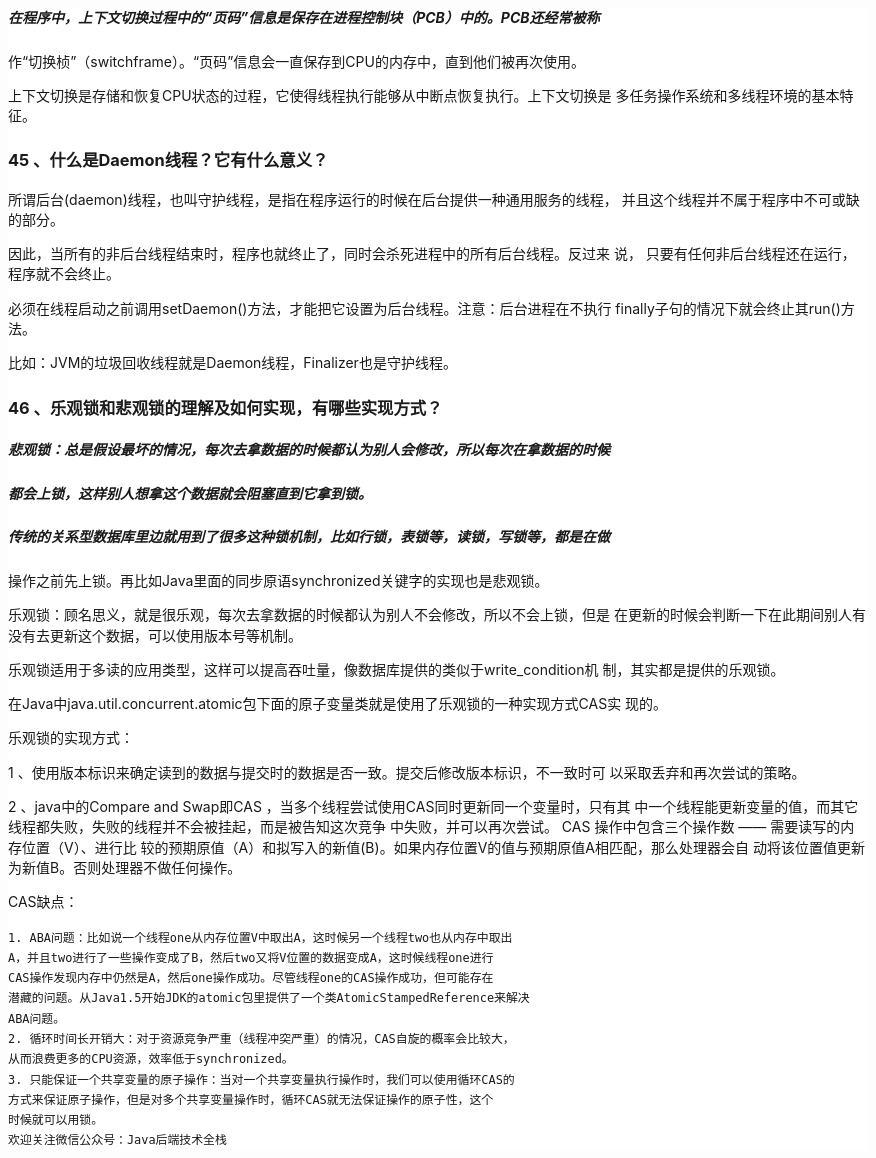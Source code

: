 ##### 在程序中，上下文切换过程中的“页码”信息是保存在进程控制块（PCB）中的。PCB还经常被称

作“切换桢”（switchframe）。“页码”信息会一直保存到CPU的内存中，直到他们被再次使用。

上下文切换是存储和恢复CPU状态的过程，它使得线程执行能够从中断点恢复执行。上下文切换是
多任务操作系统和多线程环境的基本特征。

### 45 、什么是Daemon线程？它有什么意义？

所谓后台(daemon)线程，也叫守护线程，是指在程序运行的时候在后台提供一种通用服务的线程，
并且这个线程并不属于程序中不可或缺的部分。

因此，当所有的非后台线程结束时，程序也就终止了，同时会杀死进程中的所有后台线程。反过来
说， 只要有任何非后台线程还在运行，程序就不会终止。

必须在线程启动之前调用setDaemon()方法，才能把它设置为后台线程。注意：后台进程在不执行
finally子句的情况下就会终止其run()方法。

比如：JVM的垃圾回收线程就是Daemon线程，Finalizer也是守护线程。

### 46 、乐观锁和悲观锁的理解及如何实现，有哪些实现方式？

##### 悲观锁：总是假设最坏的情况，每次去拿数据的时候都认为别人会修改，所以每次在拿数据的时候

##### 都会上锁，这样别人想拿这个数据就会阻塞直到它拿到锁。

##### 传统的关系型数据库里边就用到了很多这种锁机制，比如行锁，表锁等，读锁，写锁等，都是在做

操作之前先上锁。再比如Java里面的同步原语synchronized关键字的实现也是悲观锁。

乐观锁：顾名思义，就是很乐观，每次去拿数据的时候都认为别人不会修改，所以不会上锁，但是
在更新的时候会判断一下在此期间别人有没有去更新这个数据，可以使用版本号等机制。

乐观锁适用于多读的应用类型，这样可以提高吞吐量，像数据库提供的类似于write_condition机
制，其实都是提供的乐观锁。

在Java中java.util.concurrent.atomic包下面的原子变量类就是使用了乐观锁的一种实现方式CAS实
现的。

乐观锁的实现方式：

1 、使用版本标识来确定读到的数据与提交时的数据是否一致。提交后修改版本标识，不一致时可
以采取丢弃和再次尝试的策略。


2 、java中的Compare and Swap即CAS ，当多个线程尝试使用CAS同时更新同一个变量时，只有其
中一个线程能更新变量的值，而其它线程都失败，失败的线程并不会被挂起，而是被告知这次竞争
中失败，并可以再次尝试。 CAS 操作中包含三个操作数 —— 需要读写的内存位置（V）、进行比
较的预期原值（A）和拟写入的新值(B)。如果内存位置V的值与预期原值A相匹配，那么处理器会自
动将该位置值更新为新值B。否则处理器不做任何操作。

CAS缺点：

```
1. ABA问题：比如说一个线程one从内存位置V中取出A，这时候另一个线程two也从内存中取出
A，并且two进行了一些操作变成了B，然后two又将V位置的数据变成A，这时候线程one进行
CAS操作发现内存中仍然是A，然后one操作成功。尽管线程one的CAS操作成功，但可能存在
潜藏的问题。从Java1.5开始JDK的atomic包里提供了一个类AtomicStampedReference来解决
ABA问题。
2. 循环时间长开销大：对于资源竞争严重（线程冲突严重）的情况，CAS自旋的概率会比较大，
从而浪费更多的CPU资源，效率低于synchronized。
3. 只能保证一个共享变量的原子操作：当对一个共享变量执行操作时，我们可以使用循环CAS的
方式来保证原子操作，但是对多个共享变量操作时，循环CAS就无法保证操作的原子性，这个
时候就可以用锁。
欢迎关注微信公众号：Java后端技术全栈
```
